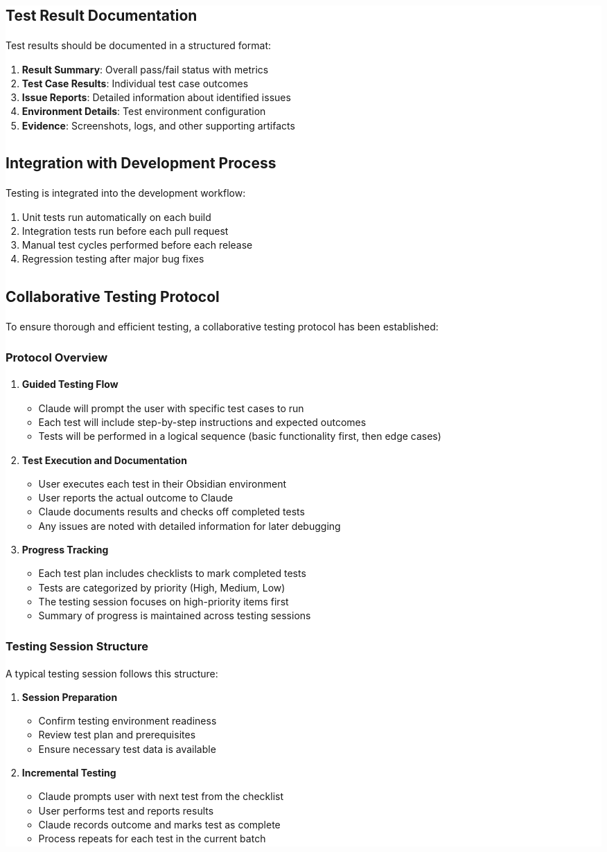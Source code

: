 ## Test Result Documentation

Test results should be documented in a structured format:

1. **Result Summary**: Overall pass/fail status with metrics
2. **Test Case Results**: Individual test case outcomes
3. **Issue Reports**: Detailed information about identified issues
4. **Environment Details**: Test environment configuration
5. **Evidence**: Screenshots, logs, and other supporting artifacts

## Integration with Development Process

Testing is integrated into the development workflow:

1. Unit tests run automatically on each build
2. Integration tests run before each pull request
3. Manual test cycles performed before each release
4. Regression testing after major bug fixes

## Collaborative Testing Protocol

To ensure thorough and efficient testing, a collaborative testing protocol has been established:

### Protocol Overview

1. **Guided Testing Flow**
   - Claude will prompt the user with specific test cases to run
   - Each test will include step-by-step instructions and expected outcomes
   - Tests will be performed in a logical sequence (basic functionality first, then edge cases)

2. **Test Execution and Documentation**
   - User executes each test in their Obsidian environment
   - User reports the actual outcome to Claude
   - Claude documents results and checks off completed tests
   - Any issues are noted with detailed information for later debugging

3. **Progress Tracking**
   - Each test plan includes checklists to mark completed tests
   - Tests are categorized by priority (High, Medium, Low)
   - The testing session focuses on high-priority items first
   - Summary of progress is maintained across testing sessions

### Testing Session Structure

A typical testing session follows this structure:

1. **Session Preparation**
   - Confirm testing environment readiness
   - Review test plan and prerequisites
   - Ensure necessary test data is available

2. **Incremental Testing**
   - Claude prompts user with next test from the checklist
   - User performs test and reports results
   - Claude records outcome and marks test as complete
   - Process repeats for each test in the current batch
